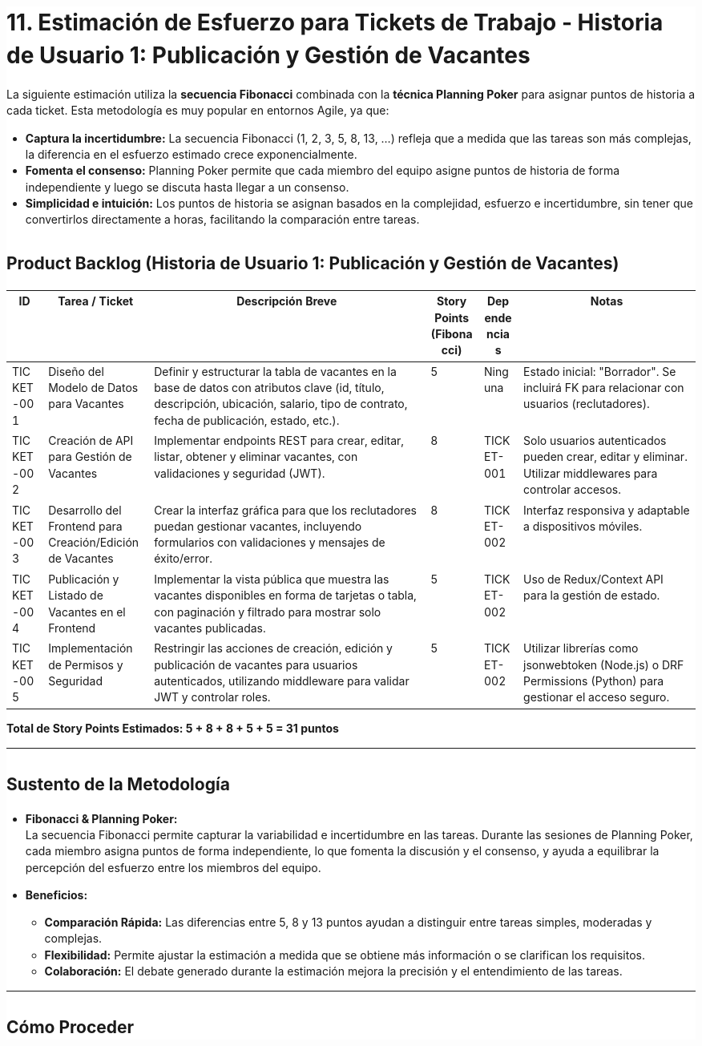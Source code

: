 # 11. Estimación de Esfuerzo para Tickets de Trabajo - Historia de Usuario 1: Publicación y Gestión de Vacantes

La siguiente estimación utiliza la **secuencia Fibonacci** combinada con la **técnica Planning Poker** para asignar puntos de historia a cada ticket. Esta metodología es muy popular en entornos Agile, ya que:

- **Captura la incertidumbre:** La secuencia Fibonacci (1, 2, 3, 5, 8, 13, …) refleja que a medida que las tareas son más complejas, la diferencia en el esfuerzo estimado crece exponencialmente.
- **Fomenta el consenso:** Planning Poker permite que cada miembro del equipo asigne puntos de historia de forma independiente y luego se discuta hasta llegar a un consenso.
- **Simplicidad e intuición:** Los puntos de historia se asignan basados en la complejidad, esfuerzo e incertidumbre, sin tener que convertirlos directamente a horas, facilitando la comparación entre tareas.

## Product Backlog (Historia de Usuario 1: Publicación y Gestión de Vacantes)

| **ID**    | **Tarea / Ticket**                              | **Descripción Breve**                                                                                                                                                               | **Story Points (Fibonacci)** | **Dependencias**   | **Notas**                                                                                                     |
|-----------|-------------------------------------------------|-------------------------------------------------------------------------------------------------------------------------------------------------------------------------------------|------------------------------|--------------------|---------------------------------------------------------------------------------------------------------------|
| TICKET-001 | Diseño del Modelo de Datos para Vacantes        | Definir y estructurar la tabla de vacantes en la base de datos con atributos clave (id, título, descripción, ubicación, salario, tipo de contrato, fecha de publicación, estado, etc.). | 5                            | Ninguna            | Estado inicial: "Borrador". Se incluirá FK para relacionar con usuarios (reclutadores).                       |
| TICKET-002 | Creación de API para Gestión de Vacantes        | Implementar endpoints REST para crear, editar, listar, obtener y eliminar vacantes, con validaciones y seguridad (JWT).                                                               | 8                            | TICKET-001         | Solo usuarios autenticados pueden crear, editar y eliminar. Utilizar middlewares para controlar accesos.       |
| TICKET-003 | Desarrollo del Frontend para Creación/Edición de Vacantes | Crear la interfaz gráfica para que los reclutadores puedan gestionar vacantes, incluyendo formularios con validaciones y mensajes de éxito/error.                                    | 8                            | TICKET-002         | Interfaz responsiva y adaptable a dispositivos móviles.                                                       |
| TICKET-004 | Publicación y Listado de Vacantes en el Frontend  | Implementar la vista pública que muestra las vacantes disponibles en forma de tarjetas o tabla, con paginación y filtrado para mostrar solo vacantes publicadas.                    | 5                            | TICKET-002         | Uso de Redux/Context API para la gestión de estado.                                                            |
| TICKET-005 | Implementación de Permisos y Seguridad          | Restringir las acciones de creación, edición y publicación de vacantes para usuarios autenticados, utilizando middleware para validar JWT y controlar roles.                      | 5                            | TICKET-002         | Utilizar librerías como jsonwebtoken (Node.js) o DRF Permissions (Python) para gestionar el acceso seguro.      |

**Total de Story Points Estimados: 5 + 8 + 8 + 5 + 5 = 31 puntos**

---

## Sustento de la Metodología

- **Fibonacci & Planning Poker:**  
  La secuencia Fibonacci permite capturar la variabilidad e incertidumbre en las tareas. Durante las sesiones de Planning Poker, cada miembro asigna puntos de forma independiente, lo que fomenta la discusión y el consenso, y ayuda a equilibrar la percepción del esfuerzo entre los miembros del equipo.

- **Beneficios:**  
  - **Comparación Rápida:** Las diferencias entre 5, 8 y 13 puntos ayudan a distinguir entre tareas simples, moderadas y complejas.  
  - **Flexibilidad:** Permite ajustar la estimación a medida que se obtiene más información o se clarifican los requisitos.  
  - **Colaboración:** El debate generado durante la estimación mejora la precisión y el entendimiento de las tareas.

---

## Cómo Proceder
